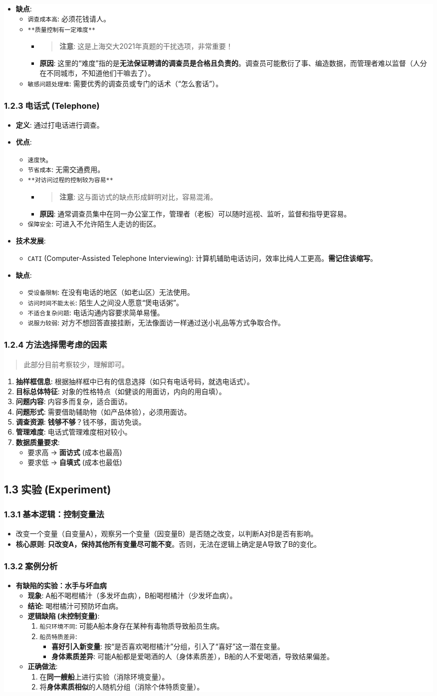*   **缺点**:
    *   `调查成本高`: 必须花钱请人。
    *   `**质量控制有一定难度**`
        *   > **注意**: 这是上海交大2021年真题的干扰选项，非常重要！
        *   **原因**: 这里的“难度”指的是**无法保证聘请的调查员是合格且负责的**。调查员可能敷衍了事、编造数据，而管理者难以监督（人分在不同城市，不知道他们干嘛去了）。
    *   `敏感问题处理难`: 需要优秀的调查员或专门的话术（“怎么套话”）。

### 1.2.3 电话式 (Telephone)

*   **定义**: 通过打电话进行调查。

*   **优点**:
    *   `速度快`。
    *   `节省成本`: 无需交通费用。
    *   `**对访问过程的控制较为容易**`
        *   > **注意**: 这与面访式的缺点形成鲜明对比，容易混淆。
        *   **原因**: 通常调查员集中在同一办公室工作，管理者（老板）可以随时巡视、监听，监督和指导更容易。
    *   `保障安全`: 可进入不允许陌生人走访的街区。

*   **技术发展**:
    *   `CATI` (Computer-Assisted Telephone Interviewing): 计算机辅助电话访问，效率比纯人工更高。**需记住该缩写**。

*   **缺点**:
    *   `受设备限制`: 在没有电话的地区（如老山区）无法使用。
    *   `访问时间不能太长`: 陌生人之间没人愿意“煲电话粥”。
    *   `不适合复杂问题`: 电话沟通内容要求简单易懂。
    *   `说服力较弱`: 对方不想回答直接挂断，无法像面访一样通过送小礼品等方式争取合作。

### 1.2.4 方法选择需考虑的因素

> 此部分目前考察较少，理解即可。

1.  **抽样框信息**: 根据抽样框中已有的信息选择（如只有电话号码，就选电话式）。
2.  **目标总体特征**: 对象的性格特点（如健谈的用面访，内向的用自填）。
3.  **问题内容**: 内容多而复杂，适合面访。
4.  **问题形式**: 需要借助辅助物（如产品体验），必须用面访。
5.  **调查资源**: **钱够不够**？钱不够，面访免谈。
6.  **管理难度**: 电话式管理难度相对较小。
7.  **数据质量要求**:
    *   要求高 → **面访式** (成本也最高)
    *   要求低 → **自填式** (成本也最低)

## 1.3 实验 (Experiment)

### 1.3.1 基本逻辑：控制变量法

*   改变一个变量（自变量A），观察另一个变量（因变量B）是否随之改变，以判断A对B是否有影响。
*   **核心原则**: **只改变A，保持其他所有变量尽可能不变**。否则，无法在逻辑上确定是A导致了B的变化。

### 1.3.2 案例分析

*   **有缺陷的实验：水手与坏血病**
    *   **现象**: A船不喝柑橘汁（多发坏血病），B船喝柑橘汁（少发坏血病）。
    *   **结论**: 喝柑橘汁可预防坏血病。
    *   **逻辑缺陷 (未控制变量)**:
        1.  `船只环境不同`: 可能A船本身存在某种有毒物质导致船员生病。
        2.  `船员特质差异`:
            *   **喜好引入新变量**: 按“是否喜欢喝柑橘汁”分组，引入了“喜好”这一潜在变量。
            *   **身体素质差异**: 可能A船都是爱喝酒的人（身体素质差），B船的人不爱喝酒，导致结果偏差。
    *   **正确做法**:
        1.  在**同一艘船**上进行实验（消除环境变量）。
        2.  将**身体素质相似**的人随机分组（消除个体特质变量）。
